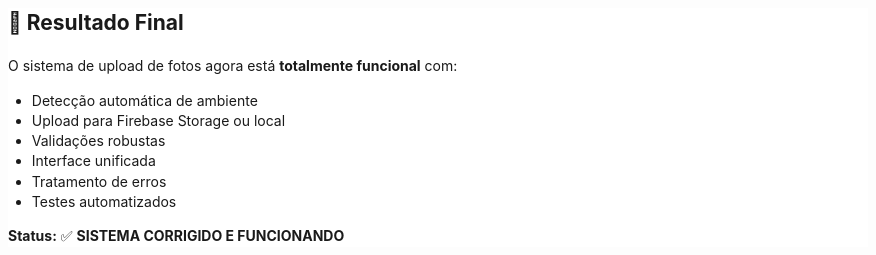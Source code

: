 ## 🎉 Resultado Final

O sistema de upload de fotos agora está **totalmente funcional** com:

- Detecção automática de ambiente
- Upload para Firebase Storage ou local
- Validações robustas
- Interface unificada
- Tratamento de erros
- Testes automatizados

**Status:** ✅ **SISTEMA CORRIGIDO E FUNCIONANDO**







